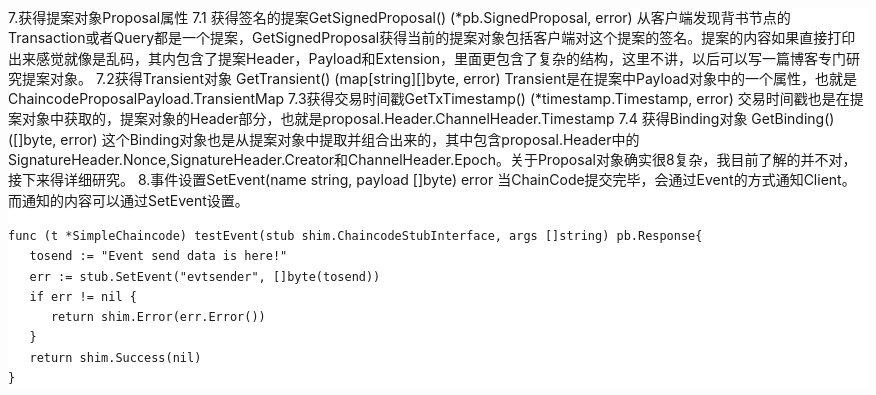 7.获得提案对象Proposal属性
7.1 获得签名的提案GetSignedProposal() (*pb.SignedProposal, error)
从客户端发现背书节点的Transaction或者Query都是一个提案，GetSignedProposal获得当前的提案对象包括客户端对这个提案的签名。提案的内容如果直接打印出来感觉就像是乱码，其内包含了提案Header，Payload和Extension，里面更包含了复杂的结构，这里不讲，以后可以写一篇博客专门研究提案对象。
7.2获得Transient对象 GetTransient() (map[string][]byte, error)
Transient是在提案中Payload对象中的一个属性，也就是ChaincodeProposalPayload.TransientMap
7.3获得交易时间戳GetTxTimestamp() (*timestamp.Timestamp, error)
交易时间戳也是在提案对象中获取的，提案对象的Header部分，也就是proposal.Header.ChannelHeader.Timestamp
7.4 获得Binding对象 GetBinding() ([]byte, error)
这个Binding对象也是从提案对象中提取并组合出来的，其中包含proposal.Header中的SignatureHeader.Nonce,SignatureHeader.Creator和ChannelHeader.Epoch。关于Proposal对象确实很8复杂，我目前了解的并不对，接下来得详细研究。
8.事件设置SetEvent(name string, payload []byte) error
当ChainCode提交完毕，会通过Event的方式通知Client。而通知的内容可以通过SetEvent设置。
```
func (t *SimpleChaincode) testEvent(stub shim.ChaincodeStubInterface, args []string) pb.Response{
   tosend := "Event send data is here!"
   err := stub.SetEvent("evtsender", []byte(tosend))
   if err != nil {
      return shim.Error(err.Error())
   }
   return shim.Success(nil)
}
```